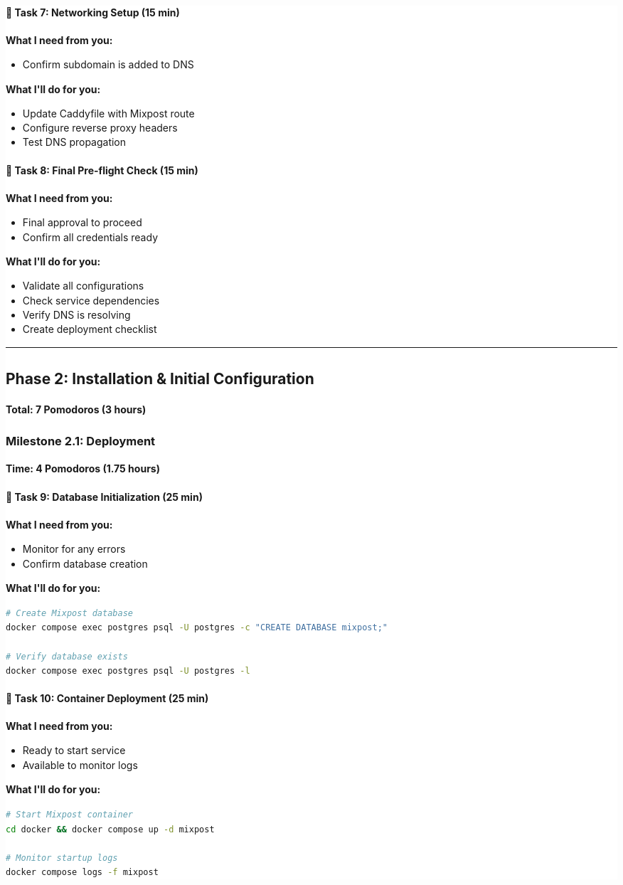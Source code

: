 #### 🍅 Task 7: Networking Setup (15 min)
**What I need from you:**
- Confirm subdomain is added to DNS

**What I'll do for you:**
- Update Caddyfile with Mixpost route
- Configure reverse proxy headers
- Test DNS propagation

#### 🍅 Task 8: Final Pre-flight Check (15 min)
**What I need from you:**
- Final approval to proceed
- Confirm all credentials ready

**What I'll do for you:**
- Validate all configurations
- Check service dependencies
- Verify DNS is resolving
- Create deployment checklist

---

## Phase 2: Installation & Initial Configuration
**Total: 7 Pomodoros (3 hours)**

### Milestone 2.1: Deployment
**Time: 4 Pomodoros (1.75 hours)**

#### 🍅 Task 9: Database Initialization (25 min)
**What I need from you:**
- Monitor for any errors
- Confirm database creation

**What I'll do for you:**
```bash
# Create Mixpost database
docker compose exec postgres psql -U postgres -c "CREATE DATABASE mixpost;"

# Verify database exists
docker compose exec postgres psql -U postgres -l
```

#### 🍅 Task 10: Container Deployment (25 min)
**What I need from you:**
- Ready to start service
- Available to monitor logs

**What I'll do for you:**
```bash
# Start Mixpost container
cd docker && docker compose up -d mixpost

# Monitor startup logs
docker compose logs -f mixpost
```
